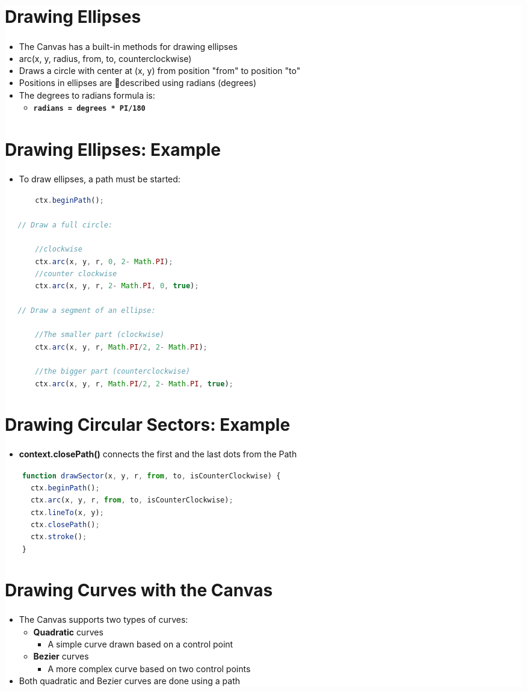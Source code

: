 # Drawing Ellipses
- The Canvas has a built-in methods for drawing ellipses
- arc(x, y, radius, from, to, counterclockwise)
- Draws a circle with center at (x, y) from position "from" to position "to"
- Positions in ellipses are described using radians (degrees)
- The degrees to radians formula is:
    - **`radians = degrees * PI/180`**

# Drawing Ellipses: Example
- To draw ellipses, a path must be started:

```js
       ctx.beginPath();

   // Draw a full circle:

       //clockwise
       ctx.arc(x, y, r, 0, 2- Math.PI);
       //counter clockwise
       ctx.arc(x, y, r, 2- Math.PI, 0, true);

   // Draw a segment of an ellipse:

       //The smaller part (clockwise)
       ctx.arc(x, y, r, Math.PI/2, 2- Math.PI);

       //the bigger part (counterclockwise)
       ctx.arc(x, y, r, Math.PI/2, 2- Math.PI, true);
```

# Drawing Circular Sectors: Example
- **context.closePath()** connects the first and the last dots from the Path

```js
    function drawSector(x, y, r, from, to, isCounterClockwise) {
      ctx.beginPath();
      ctx.arc(x, y, r, from, to, isCounterClockwise);
      ctx.lineTo(x, y);
      ctx.closePath();
      ctx.stroke();
    }
```

# Drawing Curves with the Canvas
- The Canvas supports two types of curves:
    - **Quadratic** curves
        - A simple curve drawn based on a control point
    - **Bezier** curves
        - A more complex curve based on two control points
- Both quadratic and Bezier curves are done using a path

